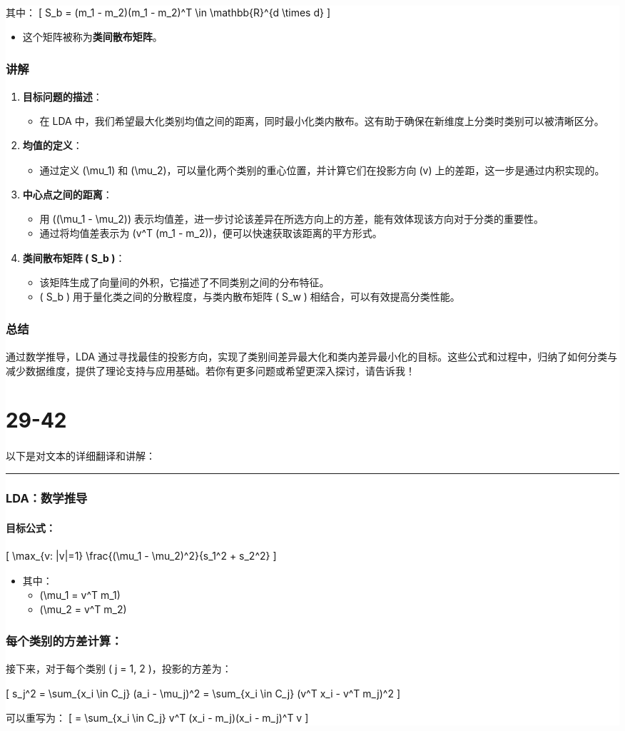 其中：
\[
S_b = (m_1 - m_2)(m_1 - m_2)^T \in \mathbb{R}^{d \times d}
\]

- 这个矩阵被称为**类间散布矩阵**。

### 讲解

1. **目标问题的描述**：
   - 在 LDA 中，我们希望最大化类别均值之间的距离，同时最小化类内散布。这有助于确保在新维度上分类时类别可以被清晰区分。

2. **均值的定义**：
   - 通过定义 \(\mu_1\) 和 \(\mu_2\)，可以量化两个类别的重心位置，并计算它们在投影方向 \(v\) 上的差距，这一步是通过内积实现的。

3. **中心点之间的距离**：
   - 用 \((\mu_1 - \mu_2)\) 表示均值差，进一步讨论该差异在所选方向上的方差，能有效体现该方向对于分类的重要性。
   - 通过将均值差表示为 \(v^T (m_1 - m_2)\)，便可以快速获取该距离的平方形式。

4. **类间散布矩阵 \( S_b \)**：
   - 该矩阵生成了向量间的外积，它描述了不同类别之间的分布特征。
   - \( S_b \) 用于量化类之间的分散程度，与类内散布矩阵 \( S_w \) 相结合，可以有效提高分类性能。

### 总结
通过数学推导，LDA 通过寻找最佳的投影方向，实现了类别间差异最大化和类内差异最小化的目标。这些公式和过程中，归纳了如何分类与减少数据维度，提供了理论支持与应用基础。若你有更多问题或希望更深入探讨，请告诉我！
# 29-42
以下是对文本的详细翻译和讲解：

---

### LDA：数学推导

#### 目标公式：
\[
\max_{v: \|v\|=1} \frac{(\mu_1 - \mu_2)^2}{s_1^2 + s_2^2}
\]

- 其中：
  - \(\mu_1 = v^T m_1\)
  - \(\mu_2 = v^T m_2\)

### 每个类别的方差计算：
接下来，对于每个类别 \( j = 1, 2 \)，投影的方差为：

\[
s_j^2 = \sum_{x_i \in C_j} (a_i - \mu_j)^2 = \sum_{x_i \in C_j} (v^T x_i - v^T m_j)^2
\]

可以重写为：
\[
= \sum_{x_i \in C_j} v^T (x_i - m_j)(x_i - m_j)^T v
\]
